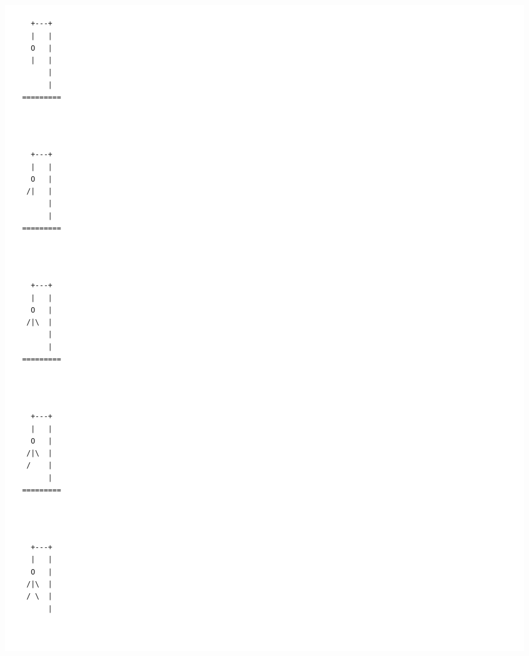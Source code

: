   <pre class="fragment">
    <code class="language-plaintext">
      +---+
      |   |
      O   |
      |   |
          |
          |
    =========
    </code>
  </pre>

  <pre class="fragment">
    <code class="language-plaintext">
      +---+
      |   |
      O   |
     /|   |
          |
          |
    =========
    </code>
  </pre>

  <pre class="fragment">
    <code class="language-plaintext">
      +---+
      |   |
      O   |
     /|\  |
          |
          |
    =========
    </code>
  </pre>

  <pre class="fragment">
    <code class="language-plaintext">
      +---+
      |   |
      O   |
     /|\  |
     /    |
          |
    =========
    </code>
  </pre>  
  <pre class="fragment">
    <code class="language-plaintext">
      +---+
      |   |
      O   |
     /|\  |
     / \  |
          |